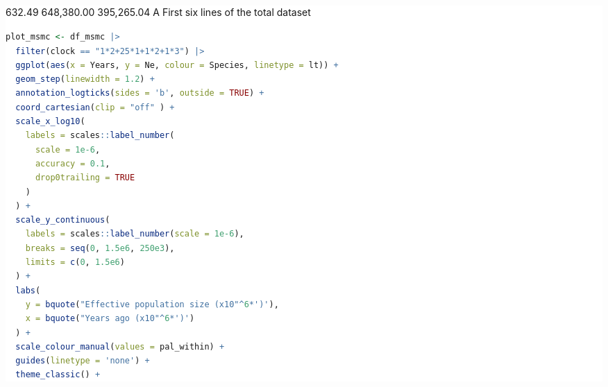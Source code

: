 <td headers="stub_1_6 lambda" class="gt_row gt_center" style="border-style: none; padding-top: 8px; padding-bottom: 8px; padding-left: 5px; padding-right: 5px; margin: 10px; border-top-style: solid; border-top-width: 1px; border-top-color: #D3D3D3; border-left-style: none; border-left-width: 1px; border-left-color: #D3D3D3; border-right-style: none; border-right-width: 1px; border-right-color: #D3D3D3; vertical-align: middle; overflow-x: hidden; text-align: center;" valign="middle" align="center">632.49</td>
<td headers="stub_1_6 Years" class="gt_row gt_center" style="border-style: none; padding-top: 8px; padding-bottom: 8px; padding-left: 5px; padding-right: 5px; margin: 10px; border-top-style: solid; border-top-width: 1px; border-top-color: #D3D3D3; border-left-style: none; border-left-width: 1px; border-left-color: #D3D3D3; border-right-style: none; border-right-width: 1px; border-right-color: #D3D3D3; vertical-align: middle; overflow-x: hidden; text-align: center;" valign="middle" align="center">648,380.00</td>
<td headers="stub_1_6 Ne" class="gt_row gt_center" style="border-style: none; padding-top: 8px; padding-bottom: 8px; padding-left: 5px; padding-right: 5px; margin: 10px; border-top-style: solid; border-top-width: 1px; border-top-color: #D3D3D3; border-left-style: none; border-left-width: 1px; border-left-color: #D3D3D3; border-right-style: none; border-right-width: 1px; border-right-color: #D3D3D3; vertical-align: middle; overflow-x: hidden; text-align: center;" valign="middle" align="center">395,265.04</td>
<td headers="stub_1_6 lt" class="gt_row gt_left" style="border-style: none; padding-top: 8px; padding-bottom: 8px; padding-left: 5px; padding-right: 5px; margin: 10px; border-top-style: solid; border-top-width: 1px; border-top-color: #D3D3D3; border-left-style: none; border-left-width: 1px; border-left-color: #D3D3D3; border-right-style: none; border-right-width: 1px; border-right-color: #D3D3D3; vertical-align: middle; overflow-x: hidden; text-align: left;" valign="middle" align="left">A</td></tr>
  </tbody>
  <tfoot class="gt_sourcenotes" style="border-style: none; color: #333333; background-color: #FFFFFF; border-bottom-style: none; border-bottom-width: 2px; border-bottom-color: #D3D3D3; border-left-style: none; border-left-width: 2px; border-left-color: #D3D3D3; border-right-style: none; border-right-width: 2px; border-right-color: #D3D3D3;" bgcolor="#FFFFFF">
    <tr style="border-style: none;">
      <td class="gt_sourcenote" colspan="10" style="border-style: none; font-size: 90%; padding-top: 4px; padding-bottom: 4px; padding-left: 5px; padding-right: 5px;">First six lines of the total dataset</td>
    </tr>
  </tfoot>
  &#10;</table>
</div>

``` r
plot_msmc <- df_msmc |>
  filter(clock == "1*2+25*1+1*2+1*3") |>
  ggplot(aes(x = Years, y = Ne, colour = Species, linetype = lt)) +
  geom_step(linewidth = 1.2) +
  annotation_logticks(sides = 'b', outside = TRUE) +
  coord_cartesian(clip = "off" ) +
  scale_x_log10(
    labels = scales::label_number(
      scale = 1e-6,
      accuracy = 0.1,
      drop0trailing = TRUE
    )
  ) +
  scale_y_continuous(
    labels = scales::label_number(scale = 1e-6),
    breaks = seq(0, 1.5e6, 250e3),
    limits = c(0, 1.5e6)
  ) +
  labs(
    y = bquote("Effective population size (x10"^6*')'),
    x = bquote("Years ago (x10"^6*')')
  ) +
  scale_colour_manual(values = pal_within) +
  guides(linetype = 'none') +
  theme_classic() +
```